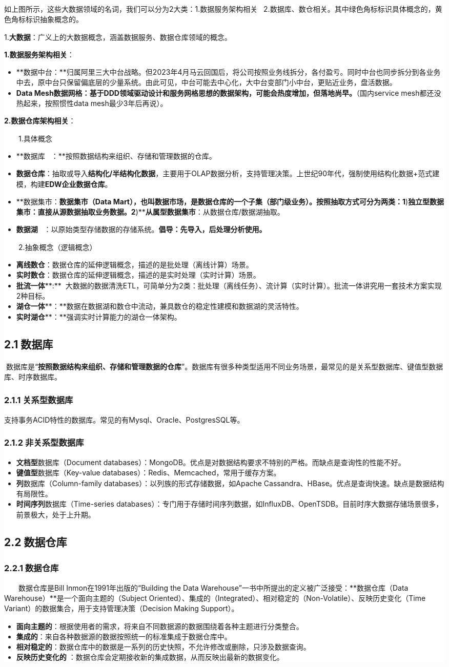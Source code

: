 如上图所示，这些大数据领域的名词，我们可以分为2大类：1.数据服务架构相关   2.数据库、数仓相关。其中绿色角标标识具体概念的，黄色角标标识抽象概念的。

1.**大数据**：广义上的大数据概念，涵盖数据服务、数据仓库领域的概念。

**1.数据服务架构相关**：

*   **数据中台：**归属阿里三大中台战略。但2023年4月马云回国后，将公司按照业务线拆分，各付盈亏。同时中台也同步拆分到各业务中去，原中台只保留偏底层的少量系统。由此可见，中台可能去中心化，大中台变部门小中台，更贴近业务，盘活数据。
*   **Data Mesh数据网格：**基于DDD领域驱动设计和服务网格思想的数据架构，可能会热度增加，但落地尚早**。**（国内service mesh都还没热起来，按照惯性data mesh最少3年后再说）。

**2.数据仓库架构相关**：

　　1.具体概念

*   **数据库   ：**按照数据结构来组织、存储和管理数据的仓库。  
    
*   **数据仓库**：抽取或导入**结构化/半结构化数据**，主要用于OLAP数据分析，支持管理决策。上世纪90年代，强制使用结构化数据+范式建模，构建**EDW企业数据仓库**。
*   **数据集市：**数据集市（Data Mart），也叫数据市场，是数据仓库的一个子集（部门级业务）。按照抽取方式可分为两类：1**)****独立型数据集市**：直接从源数据抽取业务数据。2**)****从属型数据集市**：从数据仓库/数据湖抽取。
*   **数据湖**   ：以原始类型存储数据的存储系统。**倡导：**先导入，后处理分析使用**。**

　　2.抽象概念（逻辑概念）

*   **离线数仓**：数据仓库的延伸逻辑概念，描述的是批处理（离线计算）场景。
*   **实时数仓**：数据仓库的延伸逻辑概念，描述的是实时处理（实时计算）场景。
*   **批流一体****:**  大数据的数据清洗ETL，可简单分为2类：批处理（离线任务）、流计算（实时计算）。批流一体讲究用一套技术方案实现2种目标。
*   **湖仓一体****：**数据在数据湖和数仓中流动，兼具数仓的稳定性建模和数据湖的灵活特性。
*   **实时湖仓****：**强调实时计算能力的湖仓一体架构。

2.1 数据库
-------

 数据库是“**按照数据结构来组织、存储和管理数据的仓库**”。数据库有很多种类型适用不同业务场景，最常见的是关系型数据库、键值型数据库、时序数据库。

### 2.1.1 **关系型数据库**

支持事务ACID特性的数据库。常见的有Mysql、Oracle、PostgresSQL等。

### 2.1.2 **非关系型数据库**

*   **文档型**数据库（Document databases）：MongoDB。优点是对数据结构要求不特别的严格。而缺点是查询性的性能不好。
*   **键值型**数据库（Key-value databases）：Redis、Memcached，常用于缓存方案。
*   **列**数据库（Column-family databases）：以列族的形式存储数据，如Apache Cassandra、HBase。优点是查询快速。缺点是数据结构有局限性。
*   **时间序列**数据库（Time-series databases）：专门用于存储时间序列数据，如InfluxDB、OpenTSDB。目前时序大数据存储场景很多，前景极大，处于上升期。

2.2 数据仓库
--------

### 2.2.1 数据仓库

　　数据仓库是Bill Inmon在1991年出版的“Building the Data Warehouse”一书中所提出的定义被广泛接受：**数据仓库（Data Warehouse）**是一个面向主题的（Subject Oriented）、集成的（Integrated）、相对稳定的（Non-Volatile）、反映历史变化（Time Variant）的数据集合，用于支持管理决策（Decision Making Support）。

*   **面向主题的**：根据使用者的需求，将来自不同数据源的数据围绕着各种主题进行分类整合。
*   **集成的**：来自各种数据源的数据按照统一的标准集成于数据仓库中。
*   **相对稳定的**：数据仓库中的数据是一系列的历史快照，不允许修改或删除，只涉及数据查询。
*   **反映历史变化的** ：数据仓库会定期接收新的集成数据，从而反映出最新的数据变化。
